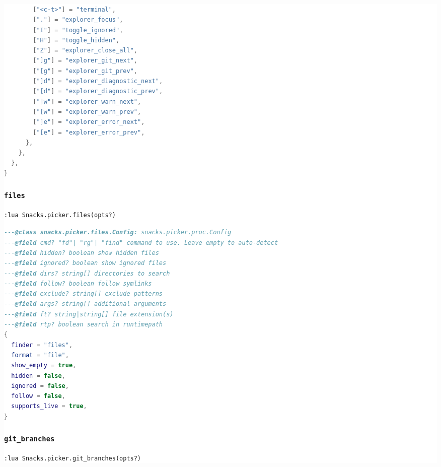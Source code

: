 ```lua
        ["<c-t>"] = "terminal",
        ["."] = "explorer_focus",
        ["I"] = "toggle_ignored",
        ["H"] = "toggle_hidden",
        ["Z"] = "explorer_close_all",
        ["]g"] = "explorer_git_next",
        ["[g"] = "explorer_git_prev",
        ["]d"] = "explorer_diagnostic_next",
        ["[d"] = "explorer_diagnostic_prev",
        ["]w"] = "explorer_warn_next",
        ["[w"] = "explorer_warn_prev",
        ["]e"] = "explorer_error_next",
        ["[e"] = "explorer_error_prev",
      },
    },
  },
}
```

### `files`

```vim
:lua Snacks.picker.files(opts?)
```

```lua
---@class snacks.picker.files.Config: snacks.picker.proc.Config
---@field cmd? "fd"| "rg"| "find" command to use. Leave empty to auto-detect
---@field hidden? boolean show hidden files
---@field ignored? boolean show ignored files
---@field dirs? string[] directories to search
---@field follow? boolean follow symlinks
---@field exclude? string[] exclude patterns
---@field args? string[] additional arguments
---@field ft? string|string[] file extension(s)
---@field rtp? boolean search in runtimepath
{
  finder = "files",
  format = "file",
  show_empty = true,
  hidden = false,
  ignored = false,
  follow = false,
  supports_live = true,
}
```

### `git_branches`

```vim
:lua Snacks.picker.git_branches(opts?)
```
